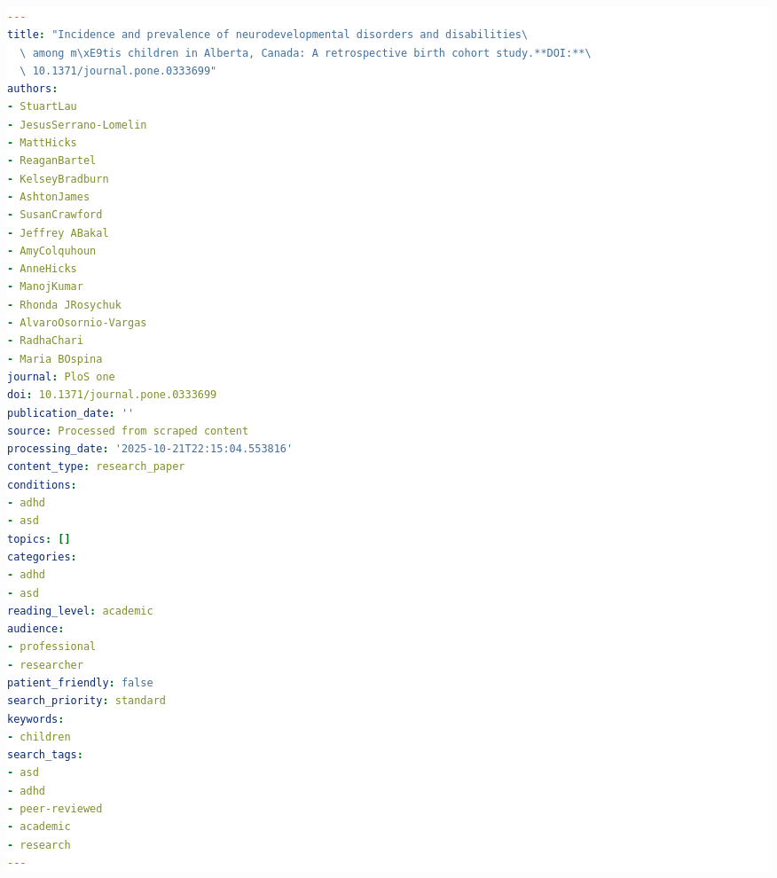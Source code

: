 ```yaml
---
title: "Incidence and prevalence of neurodevelopmental disorders and disabilities\
  \ among m\xE9tis children in Alberta, Canada: A retrospective birth cohort study.**DOI:**\
  \ 10.1371/journal.pone.0333699"
authors:
- StuartLau
- JesusSerrano-Lomelin
- MattHicks
- ReaganBartel
- KelseyBradburn
- AshtonJames
- SusanCrawford
- Jeffrey ABakal
- AmyColquhoun
- AnneHicks
- ManojKumar
- Rhonda JRosychuk
- AlvaroOsornio-Vargas
- RadhaChari
- Maria BOspina
journal: PloS one
doi: 10.1371/journal.pone.0333699
publication_date: ''
source: Processed from scraped content
processing_date: '2025-10-21T22:15:04.553816'
content_type: research_paper
conditions:
- adhd
- asd
topics: []
categories:
- adhd
- asd
reading_level: academic
audience:
- professional
- researcher
patient_friendly: false
search_priority: standard
keywords:
- children
search_tags:
- asd
- adhd
- peer-reviewed
- academic
- research
---
```

